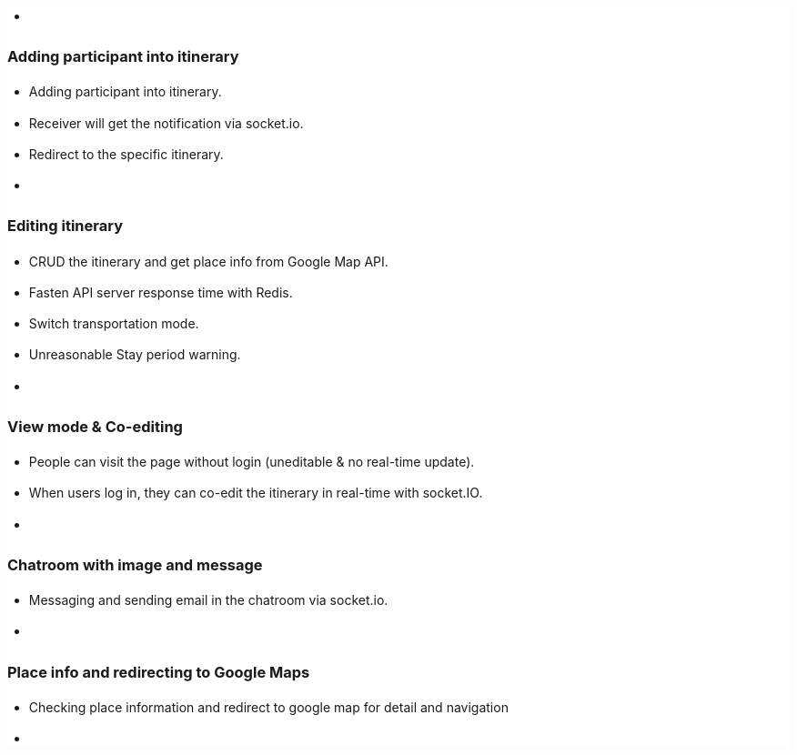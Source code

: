 - <video src=https://github.com/xrchitron/itineraryX/assets/125111607/34a745d3-0aa0-467d-8d1e-bd98d5c51f42>
   Sorry, your browser doesn't support embedded videos. ![CRUD itinerary Demo](https://youtu.be/APgg0Q4EHb0)
</video>

### Adding participant into itinerary
- Adding participant into itinerary.
- Receiver will get the notification via socket.io.
- Redirect to the specific itinerary.

- <video src=https://github.com/xrchitron/itineraryX/assets/125111607/d4ba1db8-3bf4-4a1f-a29c-2c0ab4bb2421>
   Sorry, your browser doesn't support embedded videos. ![Adding participant into itinerary Demo](https://youtu.be/2vJXtdnQvx0)
</video>

### Editing itinerary
- CRUD the itinerary and get place info from Google Map API.
- Fasten API server response time with Redis.
- Switch transportation mode.
- Unreasonable Stay period warning.

- <video src=https://github.com/xrchitron/itineraryX/assets/125111607/baa4e888-2079-48ec-8b4c-aad1aeac9484>
   Sorry, your browser doesn't support embedded videos. ![Editing itinerary Demo](https://youtu.be/ZhT8dwD5CD0)
</video>

### View mode & Co-editing
- People can visit the page without login (uneditable & no real-time update).
- When users log in, they can co-edit the itinerary in real-time with socket.IO.

- <video src=https://github.com/xrchitron/itineraryX/assets/125111607/0e34f491-3bb3-474c-b2e5-f0d2e65409a1>
   Sorry, your browser doesn't support embedded videos. ![View mode & Co-editing Demo](https://youtu.be/lp_O-Wer46c)
</video>

### Chatroom with image and message
- Messaging and sending email in the chatroom via socket.io.

- <video src=https://github.com/xrchitron/itineraryX/assets/125111607/09d2e8a5-612c-40e1-9e47-17ced1a10b9c>
   Sorry, your browser doesn't support embedded videos. ![Chatroom with image and message Demo](https://youtu.be/1s_RJ5KT37A)
</video>

### Place info and redirecting to Google Maps
- Checking place information and redirect to google map for detail and navigation

- <video src=https://github.com/xrchitron/itineraryX/assets/125111607/6a5d8fe5-743c-46ed-ae72-a5e053ee01d3>
   Sorry, your browser doesn't support embedded videos. ![Place info and redirecting to Google Maps Demo](https://youtu.be/yG2qw4PxRqs)
</video>

